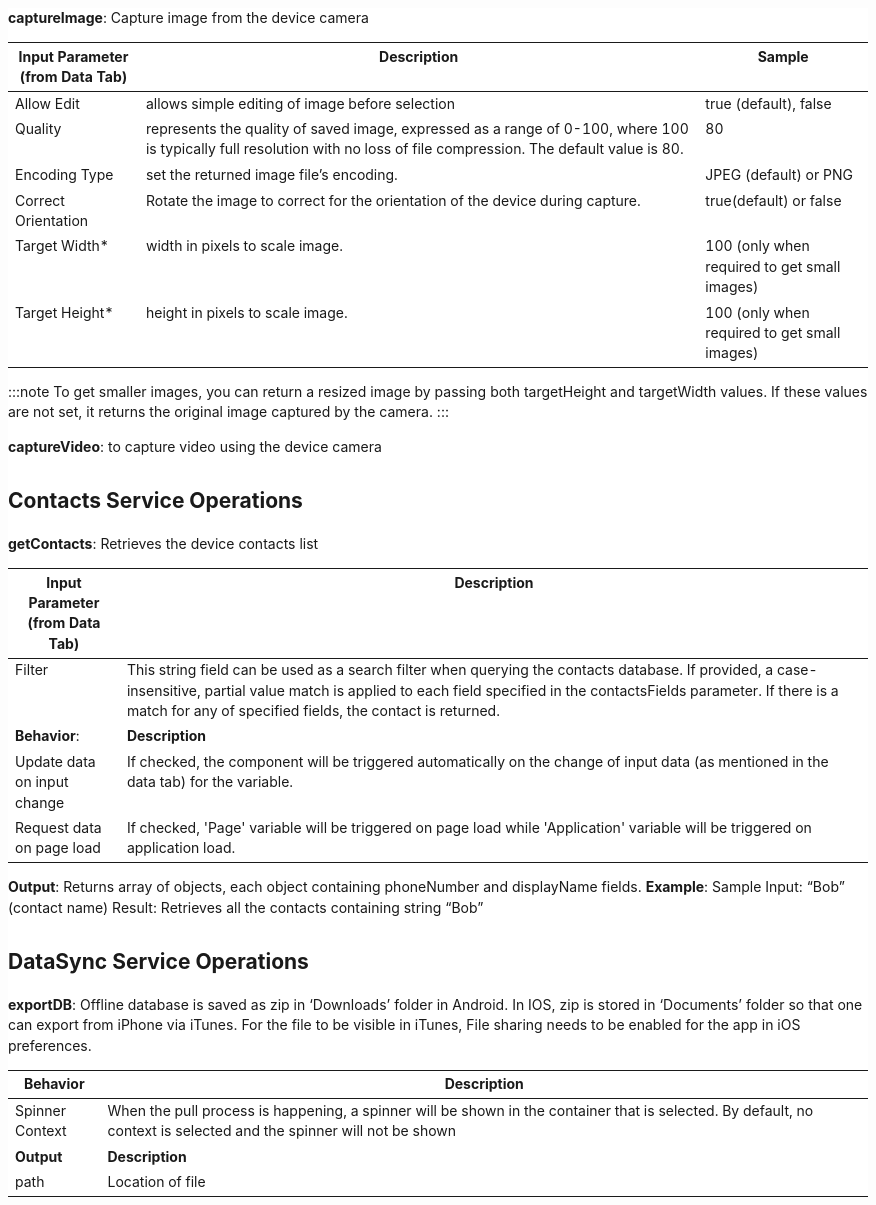 **captureImage**: Capture image from the device camera

| **Input Parameter** (from Data Tab) | **Description**                                                                                                                                                         | **Sample**                                   |
| ----------------------------------- | ----------------------------------------------------------------------------------------------------------------------------------------------------------------------- | -------------------------------------------- |
| Allow Edit                          | allows simple editing of image before selection                                                                                                                         | true (default), false                        |
| Quality                             | represents the quality of saved image, expressed as a range of 0-100, where 100 is typically full resolution with no loss of file compression. The default value is 80. | 80                                           |
| Encoding Type                       | set the returned image file’s encoding.                                                                                                                                 | JPEG (default) or PNG                        |
| Correct Orientation                 | Rotate the image to correct for the orientation of the device during capture.                                                                                           | true(default) or false                       |
| Target Width\*                      | width in pixels to scale image.                                                                                                                                         | 100 (only when required to get small images) |
| Target Height\*                     | height in pixels to scale image.                                                                                                                                        | 100 (only when required to get small images) |

:::note
To get smaller images, you can return a resized image by passing both targetHeight and targetWidth values. If these values are not set, it returns the original image captured by the camera.
:::

**captureVideo**: to capture video using the device camera

## Contacts Service Operations

**getContacts**: Retrieves the device contacts list

| **Input Parameter** (from Data Tab) | **Description**                                                                                                                                                                                                                                                                          |
| ----------------------------------- | ---------------------------------------------------------------------------------------------------------------------------------------------------------------------------------------------------------------------------------------------------------------------------------------- |
| Filter                              | This string field can be used as a search filter when querying the contacts database. If provided, a case-insensitive, partial value match is applied to each field specified in the contactsFields parameter. If there is a match for any of specified fields, the contact is returned. |
| **Behavior**:                       | **Description**                                                                                                                                                                                                                                                                          |
| Update data on input change         | If checked, the component will be triggered automatically on the change of input data (as mentioned in the data tab) for the variable.                                                                                                                                                   |
| Request data on page load           | If checked, 'Page' variable will be triggered on page load while 'Application' variable will be triggered on application load.                                                                                                                                                           |

**Output**: Returns array of objects, each object containing phoneNumber and displayName fields. **Example**: Sample Input: “Bob” (contact name) Result: Retrieves all the contacts containing string “Bob”

## DataSync Service Operations

**exportDB**: Offline database is saved as zip in ‘Downloads’ folder in Android. In IOS, zip is stored in ‘Documents’ folder so that one can export from iPhone via iTunes. For the file to be visible in iTunes, File sharing needs to be enabled for the app in iOS preferences.

| **Behavior**    | **Description**                                                                                                                                                     |
| --------------- | ------------------------------------------------------------------------------------------------------------------------------------------------------------------- |
| Spinner Context | When the pull process is happening, a spinner will be shown in the container that is selected. By default, no context is selected and the spinner will not be shown |
| **Output**      | **Description**                                                                                                                                                     |
| path            | Location of file                                                                                                                                                    |
